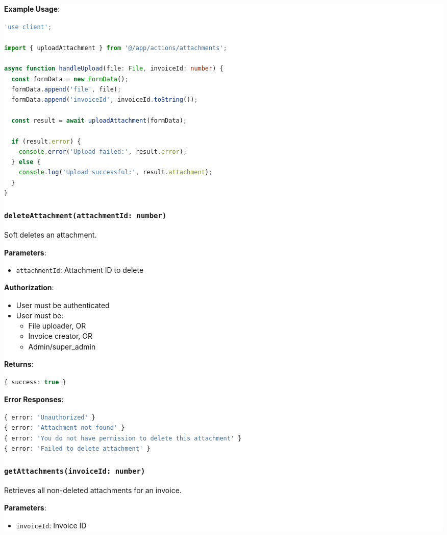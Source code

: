 **Example Usage**:

```typescript
'use client';

import { uploadAttachment } from '@/app/actions/attachments';

async function handleUpload(file: File, invoiceId: number) {
  const formData = new FormData();
  formData.append('file', file);
  formData.append('invoiceId', invoiceId.toString());

  const result = await uploadAttachment(formData);

  if (result.error) {
    console.error('Upload failed:', result.error);
  } else {
    console.log('Upload successful:', result.attachment);
  }
}
```

### `deleteAttachment(attachmentId: number)`

Soft deletes an attachment.

**Parameters**:
- `attachmentId`: Attachment ID to delete

**Authorization**:
- User must be authenticated
- User must be:
  - File uploader, OR
  - Invoice creator, OR
  - Admin/super_admin

**Returns**:
```typescript
{ success: true }
```

**Error Responses**:
```typescript
{ error: 'Unauthorized' }
{ error: 'Attachment not found' }
{ error: 'You do not have permission to delete this attachment' }
{ error: 'Failed to delete attachment' }
```

### `getAttachments(invoiceId: number)`

Retrieves all non-deleted attachments for an invoice.

**Parameters**:
- `invoiceId`: Invoice ID
